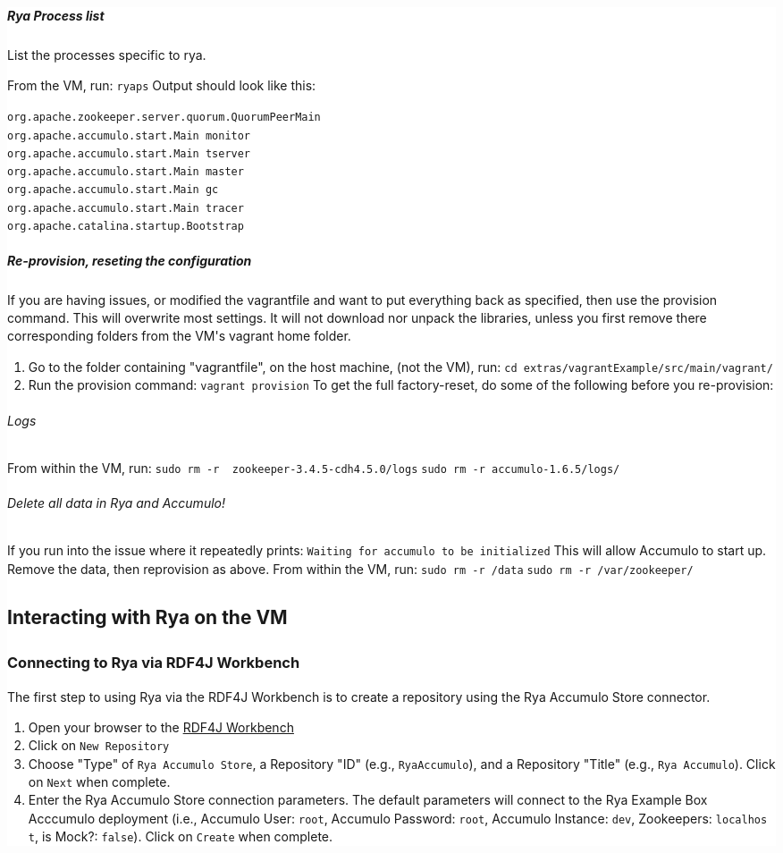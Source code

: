 ##### *Rya Process list*

List the processes specific to rya.

From the VM, run:
    `ryaps`
Output should look like this:
```
org.apache.zookeeper.server.quorum.QuorumPeerMain
org.apache.accumulo.start.Main monitor
org.apache.accumulo.start.Main tserver
org.apache.accumulo.start.Main master
org.apache.accumulo.start.Main gc
org.apache.accumulo.start.Main tracer
org.apache.catalina.startup.Bootstrap
```

##### *Re-provision, reseting the configuration*

If you are having issues, or modified the vagrantfile and want to put everything back as specified, then use the provision command. This will overwrite most settings.  It will not download nor unpack the libraries, unless you first remove there corresponding folders from the VM's vagrant home folder.

1. Go to the folder containing "vagrantfile", on the host machine, (not the VM),   run: 
        `cd extras/vagrantExample/src/main/vagrant/`
2. Run the provision command:
        `vagrant provision`
To get the full factory-reset, do some of the following before you re-provision:

###### Logs

From within the VM, run:
    `sudo rm -r  zookeeper-3.4.5-cdh4.5.0/logs`
    `sudo rm -r accumulo-1.6.5/logs/`

###### Delete all data in Rya and Accumulo!
If you run into the issue where it repeatedly prints: `Waiting for accumulo to be initialized`
This will allow Accumulo to start up.  Remove the data, then reprovision as above.
From within the VM, run: 
    `sudo rm -r /data`
    `sudo rm -r /var/zookeeper/`
    
## Interacting with Rya on the VM

### Connecting to Rya via RDF4J Workbench

The first step to using Rya via the RDF4J Workbench is to create a repository using the Rya Accumulo Store connector.

1. Open your browser to the [RDF4J Workbench](http://rya-example-box:8080/rdf4j-workbench)
2. Click on `New Repository`
3. Choose "Type" of `Rya Accumulo Store`, a Repository "ID" (e.g., `RyaAccumulo`), and a Repository "Title" (e.g., `Rya Accumulo`).  Click on `Next` when complete.
4. Enter the Rya Accumulo Store connection parameters.  The default parameters will connect to the Rya Example Box Acccumulo deployment (i.e., Accumulo User: `root`, Accumulo Password: `root`, Accumulo Instance: `dev`, Zookeepers: `localhost`, is Mock?: `false`).  Click on `Create` when complete.
